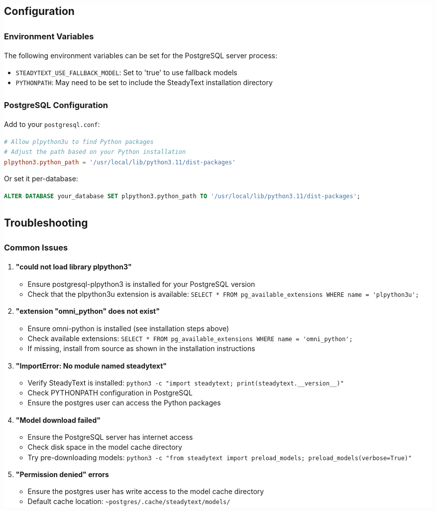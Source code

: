 ## Configuration

### Environment Variables

The following environment variables can be set for the PostgreSQL server process:

- `STEADYTEXT_USE_FALLBACK_MODEL`: Set to 'true' to use fallback models
- `PYTHONPATH`: May need to be set to include the SteadyText installation directory

### PostgreSQL Configuration

Add to your `postgresql.conf`:

```conf
# Allow plpython3u to find Python packages
# Adjust the path based on your Python installation
plpython3.python_path = '/usr/local/lib/python3.11/dist-packages'
```

Or set it per-database:

```sql
ALTER DATABASE your_database SET plpython3.python_path TO '/usr/local/lib/python3.11/dist-packages';
```

## Troubleshooting

### Common Issues

1. **"could not load library plpython3"**
   - Ensure postgresql-plpython3 is installed for your PostgreSQL version
   - Check that the plpython3u extension is available: `SELECT * FROM pg_available_extensions WHERE name = 'plpython3u';`

2. **"extension \"omni_python\" does not exist"**
   - Ensure omni-python is installed (see installation steps above)
   - Check available extensions: `SELECT * FROM pg_available_extensions WHERE name = 'omni_python';`
   - If missing, install from source as shown in the installation instructions

3. **"ImportError: No module named steadytext"**
   - Verify SteadyText is installed: `python3 -c "import steadytext; print(steadytext.__version__)"`
   - Check PYTHONPATH configuration in PostgreSQL
   - Ensure the postgres user can access the Python packages

4. **"Model download failed"**
   - Ensure the PostgreSQL server has internet access
   - Check disk space in the model cache directory
   - Try pre-downloading models: `python3 -c "from steadytext import preload_models; preload_models(verbose=True)"`

5. **"Permission denied" errors**
   - Ensure the postgres user has write access to the model cache directory
   - Default cache location: `~postgres/.cache/steadytext/models/`
